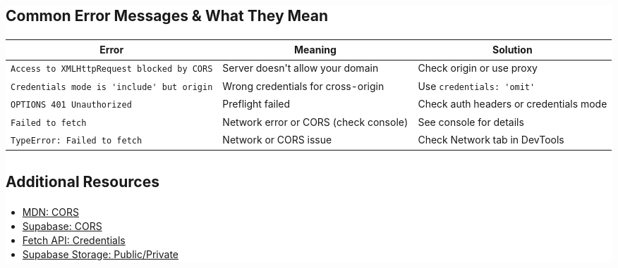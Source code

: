 ## Common Error Messages & What They Mean

| Error | Meaning | Solution |
|-------|---------|----------|
| `Access to XMLHttpRequest blocked by CORS` | Server doesn't allow your domain | Check origin or use proxy |
| `Credentials mode is 'include' but origin` | Wrong credentials for cross-origin | Use `credentials: 'omit'` |
| `OPTIONS 401 Unauthorized` | Preflight failed | Check auth headers or credentials mode |
| `Failed to fetch` | Network error or CORS (check console) | See console for details |
| `TypeError: Failed to fetch` | Network or CORS issue | Check Network tab in DevTools |

## Additional Resources

- [MDN: CORS](https://developer.mozilla.org/en-US/docs/Web/HTTP/CORS)
- [Supabase: CORS](https://supabase.com/docs/guides/api/cors)
- [Fetch API: Credentials](https://developer.mozilla.org/en-US/docs/Web/API/Request/credentials)
- [Supabase Storage: Public/Private](https://supabase.com/docs/guides/storage/security)

